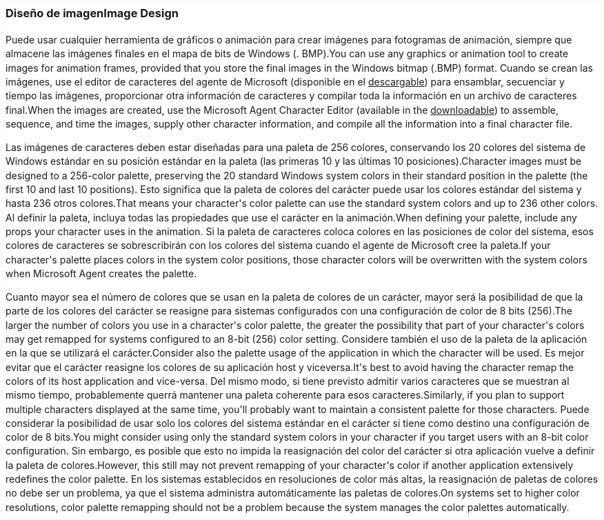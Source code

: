 ### <a name="image-design"></a><span data-ttu-id="6cfa8-128">Diseño de imagen</span><span class="sxs-lookup"><span data-stu-id="6cfa8-128">Image Design</span></span>

<span data-ttu-id="6cfa8-129">Puede usar cualquier herramienta de gráficos o animación para crear imágenes para fotogramas de animación, siempre que almacene las imágenes finales en el mapa de bits de Windows (. BMP).</span><span class="sxs-lookup"><span data-stu-id="6cfa8-129">You can use any graphics or animation tool to create images for animation frames, provided that you store the final images in the Windows bitmap (.BMP) format.</span></span> <span data-ttu-id="6cfa8-130">Cuando se crean las imágenes, use el editor de caracteres del agente de Microsoft (disponible en el [descargable](https://www.microsoft.com/download/en/details.aspx?id=14765)) para ensamblar, secuenciar y tiempo las imágenes, proporcionar otra información de caracteres y compilar toda la información en un archivo de caracteres final.</span><span class="sxs-lookup"><span data-stu-id="6cfa8-130">When the images are created, use the Microsoft Agent Character Editor (available in the [downloadable](https://www.microsoft.com/download/en/details.aspx?id=14765)) to assemble, sequence, and time the images, supply other character information, and compile all the information into a final character file.</span></span>

<span data-ttu-id="6cfa8-131">Las imágenes de caracteres deben estar diseñadas para una paleta de 256 colores, conservando los 20 colores del sistema de Windows estándar en su posición estándar en la paleta (las primeras 10 y las últimas 10 posiciones).</span><span class="sxs-lookup"><span data-stu-id="6cfa8-131">Character images must be designed to a 256-color palette, preserving the 20 standard Windows system colors in their standard position in the palette (the first 10 and last 10 positions).</span></span> <span data-ttu-id="6cfa8-132">Esto significa que la paleta de colores del carácter puede usar los colores estándar del sistema y hasta 236 otros colores.</span><span class="sxs-lookup"><span data-stu-id="6cfa8-132">That means your character's color palette can use the standard system colors and up to 236 other colors.</span></span> <span data-ttu-id="6cfa8-133">Al definir la paleta, incluya todas las propiedades que use el carácter en la animación.</span><span class="sxs-lookup"><span data-stu-id="6cfa8-133">When defining your palette, include any props your character uses in the animation.</span></span> <span data-ttu-id="6cfa8-134">Si la paleta de caracteres coloca colores en las posiciones de color del sistema, esos colores de caracteres se sobrescribirán con los colores del sistema cuando el agente de Microsoft cree la paleta.</span><span class="sxs-lookup"><span data-stu-id="6cfa8-134">If your character's palette places colors in the system color positions, those character colors will be overwritten with the system colors when Microsoft Agent creates the palette.</span></span>

<span data-ttu-id="6cfa8-135">Cuanto mayor sea el número de colores que se usan en la paleta de colores de un carácter, mayor será la posibilidad de que la parte de los colores del carácter se reasigne para sistemas configurados con una configuración de color de 8 bits (256).</span><span class="sxs-lookup"><span data-stu-id="6cfa8-135">The larger the number of colors you use in a character's color palette, the greater the possibility that part of your character's colors may get remapped for systems configured to an 8-bit (256) color setting.</span></span> <span data-ttu-id="6cfa8-136">Considere también el uso de la paleta de la aplicación en la que se utilizará el carácter.</span><span class="sxs-lookup"><span data-stu-id="6cfa8-136">Consider also the palette usage of the application in which the character will be used.</span></span> <span data-ttu-id="6cfa8-137">Es mejor evitar que el carácter reasigne los colores de su aplicación host y viceversa.</span><span class="sxs-lookup"><span data-stu-id="6cfa8-137">It's best to avoid having the character remap the colors of its host application and vice-versa.</span></span> <span data-ttu-id="6cfa8-138">Del mismo modo, si tiene previsto admitir varios caracteres que se muestran al mismo tiempo, probablemente querrá mantener una paleta coherente para esos caracteres.</span><span class="sxs-lookup"><span data-stu-id="6cfa8-138">Similarly, if you plan to support multiple characters displayed at the same time, you'll probably want to maintain a consistent palette for those characters.</span></span> <span data-ttu-id="6cfa8-139">Puede considerar la posibilidad de usar solo los colores del sistema estándar en el carácter si tiene como destino una configuración de color de 8 bits.</span><span class="sxs-lookup"><span data-stu-id="6cfa8-139">You might consider using only the standard system colors in your character if you target users with an 8-bit color configuration.</span></span> <span data-ttu-id="6cfa8-140">Sin embargo, es posible que esto no impida la reasignación del color del carácter si otra aplicación vuelve a definir la paleta de colores.</span><span class="sxs-lookup"><span data-stu-id="6cfa8-140">However, this still may not prevent remapping of your character's color if another application extensively redefines the color palette.</span></span> <span data-ttu-id="6cfa8-141">En los sistemas establecidos en resoluciones de color más altas, la reasignación de paletas de colores no debe ser un problema, ya que el sistema administra automáticamente las paletas de colores.</span><span class="sxs-lookup"><span data-stu-id="6cfa8-141">On systems set to higher color resolutions, color palette remapping should not be a problem because the system manages the color palettes automatically.</span></span>
